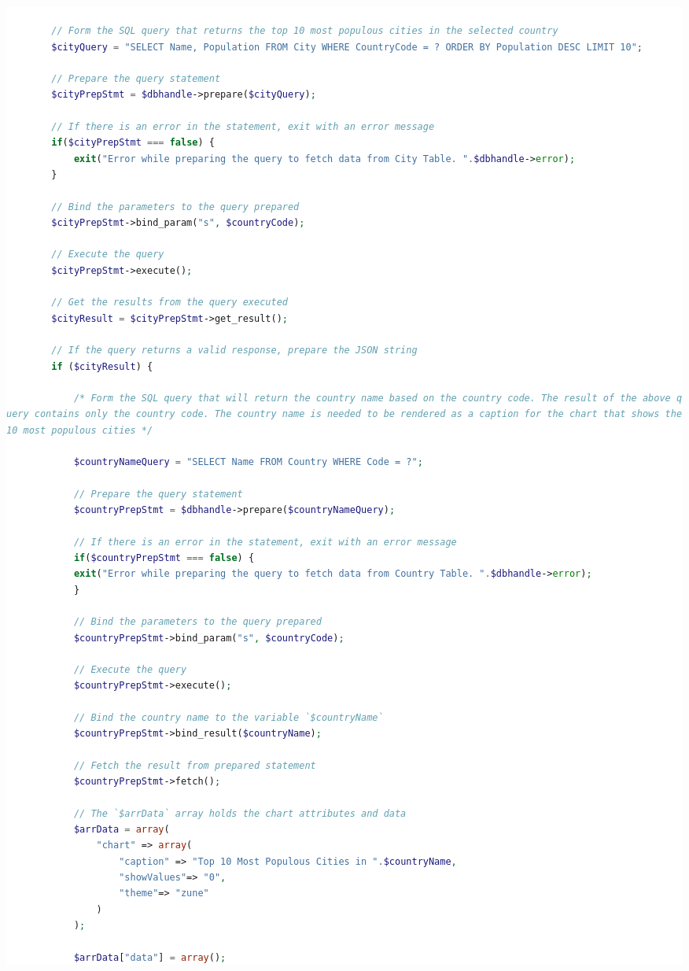 ```php

     	// Form the SQL query that returns the top 10 most populous cities in the selected country
     	$cityQuery = "SELECT Name, Population FROM City WHERE CountryCode = ? ORDER BY Population DESC LIMIT 10";

     	// Prepare the query statement
     	$cityPrepStmt = $dbhandle->prepare($cityQuery);

     	// If there is an error in the statement, exit with an error message
     	if($cityPrepStmt === false) {
        	exit("Error while preparing the query to fetch data from City Table. ".$dbhandle->error);
     	}

     	// Bind the parameters to the query prepared
     	$cityPrepStmt->bind_param("s", $countryCode);

     	// Execute the query
     	$cityPrepStmt->execute();

     	// Get the results from the query executed
     	$cityResult = $cityPrepStmt->get_result();

     	// If the query returns a valid response, prepare the JSON string
     	if ($cityResult) {

        	/* Form the SQL query that will return the country name based on the country code. The result of the above query contains only the country code. The country name is needed to be rendered as a caption for the chart that shows the 10 most populous cities */

        	$countryNameQuery = "SELECT Name FROM Country WHERE Code = ?";

        	// Prepare the query statement
        	$countryPrepStmt = $dbhandle->prepare($countryNameQuery);

        	// If there is an error in the statement, exit with an error message
        	if($countryPrepStmt === false) {
           	exit("Error while preparing the query to fetch data from Country Table. ".$dbhandle->error);
        	}

        	// Bind the parameters to the query prepared
        	$countryPrepStmt->bind_param("s", $countryCode);

        	// Execute the query
        	$countryPrepStmt->execute();

        	// Bind the country name to the variable `$countryName`
        	$countryPrepStmt->bind_result($countryName);

        	// Fetch the result from prepared statement
        	$countryPrepStmt->fetch();

        	// The `$arrData` array holds the chart attributes and data
        	$arrData = array(
                "chart" => array(
                    "caption" => "Top 10 Most Populous Cities in ".$countryName,
                    "showValues"=> "0",
                    "theme"=> "zune"
              	)
           	);

        	$arrData["data"] = array();
```
